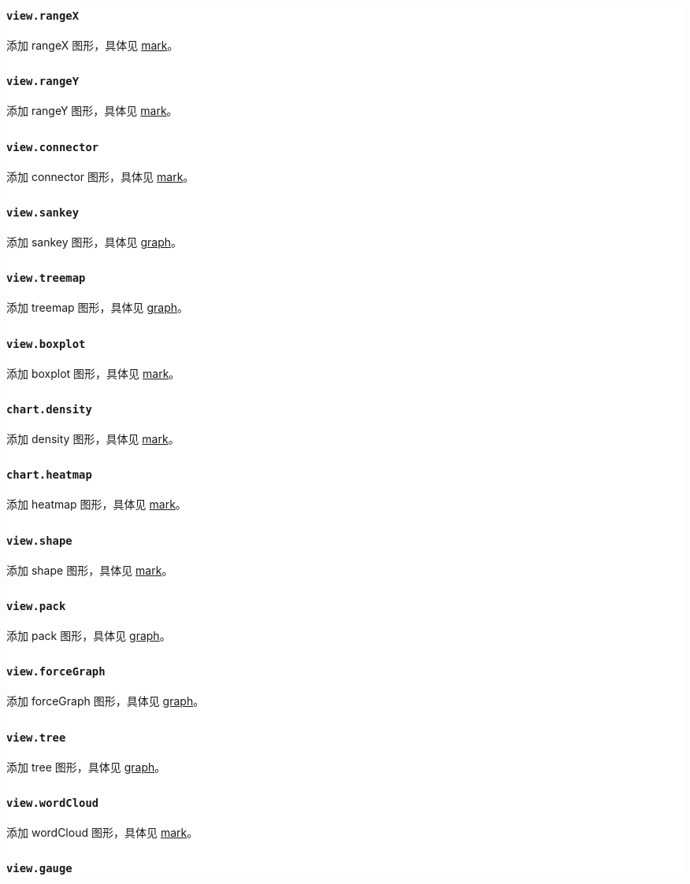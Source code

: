 ### `view.rangeX`

添加 rangeX 图形，具体见 [mark](/spec/mark/range-x)。

### `view.rangeY`

添加 rangeY 图形，具体见 [mark](/spec/mark/range-y)。

### `view.connector`

添加 connector 图形，具体见 [mark](/spec/mark/connector)。

### `view.sankey`

添加 sankey 图形，具体见 [graph](/spec/graph/sankey)。

### `view.treemap`

添加 treemap 图形，具体见 [graph](/spec/graph/treemap)。

### `view.boxplot`

添加 boxplot 图形，具体见 [mark](/spec/mark/boxplot)。

### `chart.density`

添加 density 图形，具体见 [mark](/spec/mark/density)。

### `chart.heatmap`

添加 heatmap 图形，具体见 [mark](/spec/mark/heatmap)。

### `view.shape`

添加 shape 图形，具体见 [mark](/spec/mark/shape)。

### `view.pack`

添加 pack 图形，具体见 [graph](/spec/graph/pack)。

### `view.forceGraph`

添加 forceGraph 图形，具体见 [graph](/spec/graph/force-graph)。

### `view.tree`

添加 tree 图形，具体见 [graph](/spec/graph/tree)。

### `view.wordCloud`

添加 wordCloud 图形，具体见 [mark](/spec/mark/word-cloud)。

### `view.gauge`
